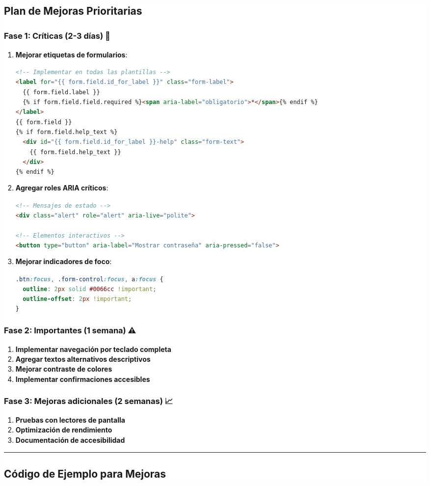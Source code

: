 
## Plan de Mejoras Prioritarias

### Fase 1: Críticas (2-3 días) 🚨

1. **Mejorar etiquetas de formularios**:
   ```html
   <!-- Implementar en todas las plantillas -->
   <label for="{{ form.field.id_for_label }}" class="form-label">
     {{ form.field.label }}
     {% if form.field.field.required %}<span aria-label="obligatorio">*</span>{% endif %}
   </label>
   {{ form.field }}
   {% if form.field.help_text %}
     <div id="{{ form.field.id_for_label }}-help" class="form-text">
       {{ form.field.help_text }}
     </div>
   {% endif %}
   ```

2. **Agregar roles ARIA críticos**:
   ```html
   <!-- Mensajes de estado -->
   <div class="alert" role="alert" aria-live="polite">
   
   <!-- Elementos interactivos -->
   <button type="button" aria-label="Mostrar contraseña" aria-pressed="false">
   ```

3. **Mejorar indicadores de foco**:
   ```css
   .btn:focus, .form-control:focus, a:focus {
     outline: 2px solid #0066cc !important;
     outline-offset: 2px !important;
   }
   ```

### Fase 2: Importantes (1 semana) ⚠️

1. **Implementar navegación por teclado completa**
2. **Agregar textos alternativos descriptivos**
3. **Mejorar contraste de colores**
4. **Implementar confirmaciones accesibles**

### Fase 3: Mejoras adicionales (2 semanas) 📈

1. **Pruebas con lectores de pantalla**
2. **Optimización de rendimiento**
3. **Documentación de accesibilidad**

---

## Código de Ejemplo para Mejoras
